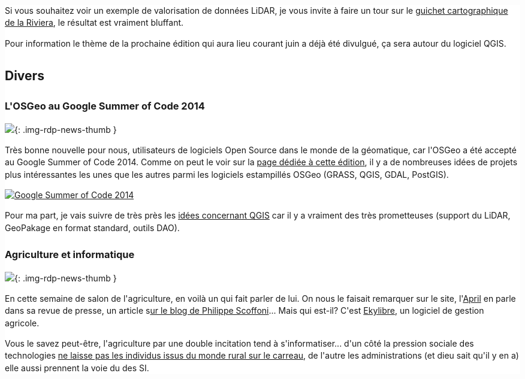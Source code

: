 Si vous souhaitez voir un exemple de valorisation de données LiDAR, je vous invite à faire un tour sur le [guichet cartographique de la Riviera](http://map.cartoriviera.ch/theme/altimetrie?map_x=554393.25&map_y=145735&map_zoom=7&tree_enable_densite_points_bruts=false&tree_enable_mns_diff_2012_2001=false&tree_enable_canopee2012=false&tree_enable_ombres_20_dec_10h=false&tree_enable_ombres_20_dec_12h=false&tree_enable_ombres_20_dec_15h=false&tree_enable_ombres_20_juin_8h=false&tree_enable_ombres_20_juin_12h=true&tree_enable_ombres_20_juin_17h=false&tree_enable_rayonnement_solaire_2012=true&tree_enable_ombragemns2012=false&tree_enable_ombragemnt2012=false&tree_enable_ombragemns2001=false&tree_enable_ombragemnt2001=false&tree_groups=lidar_2012%2Clidar_2012_hauteurs%2Clidar_2012_ombres%2Clidar_2012_relief%2Clidar_2001_relief), le résultat est vraiment bluffant.


Pour information le thème de la prochaine édition qui aura lieu courant juin a déjà été divulgué, ça sera autour du logiciel QGIS.




## Divers


### L'OSGeo au Google Summer of Code 2014

![](https://cdn.geotribu.fr/img/logos-icones/entreprises_association/osgeo.png){: .img-rdp-news-thumb }

Très bonne nouvelle pour nous, utilisateurs de logiciels Open Source dans le monde de la géomatique, car l'OSGeo a été accepté au Google Summer of Code 2014. Comme on peut le voir sur la [page dédiée à cette édition](http://wiki.osgeo.org/wiki/Google_Summer_of_Code_2014_Ideas), il y a de nombreuses idées de projets plus intéressantes les unes que les autres parmi les logiciels estampillés OSGeo (GRASS, QGIS, GDAL, PostGIS).


[![Google Summer of Code 2014](https://developers.google.com/open-source/soc/images/logo-2014-600x540.png "Google Summer of Code 2014")](http://wiki.osgeo.org/wiki/Google_Summer_of_Code_2014_Ideas)


Pour ma part, je vais suivre de très près les [idées concernant QGIS](http://hub.qgis.org/wiki/quantum-gis/Google_Summer_of_Code_2014) car il y a vraiment des très prometteuses (support du LiDAR, GeoPakage en format standard, outils DAO).


### Agriculture et informatique

![](https://cdn.geotribu.fr/img/internal/icons-rdp-news/news.png){: .img-rdp-news-thumb }

En cette semaine de salon de l'agriculture, en voilà un qui fait parler de lui. On nous le faisait remarquer sur le site, l'[April](http://www.april.org/revue-de-presse-de-lapril-pour-la-semaine-8-de-lannee-2014) en parle dans sa revue de presse, un article s[ur le blog de Philippe Scoffoni](http://philippe.scoffoni.net/logiciels-libres-pour-la-gestion-dexploitations-agricoles/)... Mais qui est-il? C'est [Ekylibre](http://ekylibre.org/site/), un logiciel de gestion agricole.


Vous le savez peut-être, l'agriculture par une double incitation tend à s'informatiser... d'un côté la pression sociale des technologies [ne laisse pas les individus issus du monde rural sur le carreau](http://monveauhashtag.franceinfo.fr/ "france info"), de l'autre les administrations (et dieu sait qu'il y en a) elle aussi prennent la voie du des SI.

